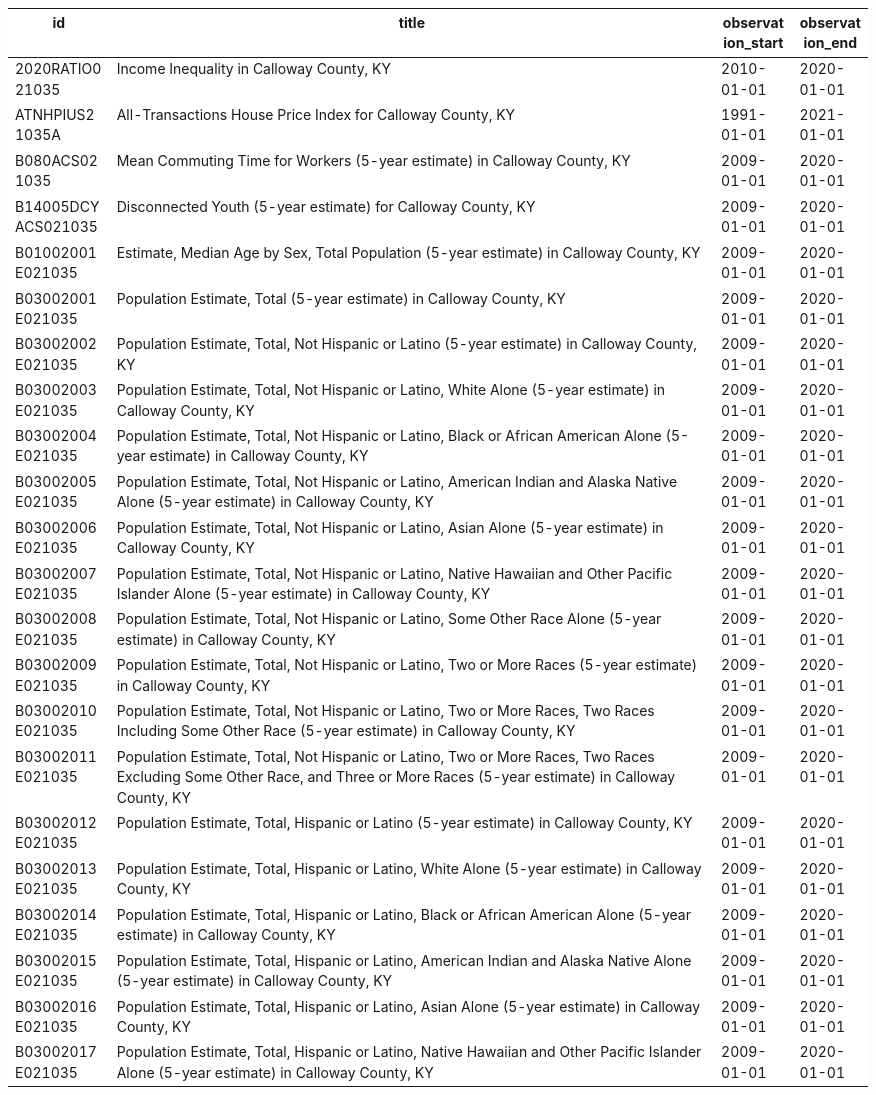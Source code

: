 | id                        | title                                                                                                                                                                        | observation_start   | observation_end   |
|---------------------------|------------------------------------------------------------------------------------------------------------------------------------------------------------------------------|---------------------|-------------------|
| 2020RATIO021035           | Income Inequality in Calloway County, KY                                                                                                                                     | 2010-01-01          | 2020-01-01        |
| ATNHPIUS21035A            | All-Transactions House Price Index for Calloway County, KY                                                                                                                   | 1991-01-01          | 2021-01-01        |
| B080ACS021035             | Mean Commuting Time for Workers (5-year estimate) in Calloway County, KY                                                                                                     | 2009-01-01          | 2020-01-01        |
| B14005DCYACS021035        | Disconnected Youth (5-year estimate) for Calloway County, KY                                                                                                                 | 2009-01-01          | 2020-01-01        |
| B01002001E021035          | Estimate, Median Age by Sex, Total Population (5-year estimate) in Calloway County, KY                                                                                       | 2009-01-01          | 2020-01-01        |
| B03002001E021035          | Population Estimate, Total (5-year estimate) in Calloway County, KY                                                                                                          | 2009-01-01          | 2020-01-01        |
| B03002002E021035          | Population Estimate, Total, Not Hispanic or Latino (5-year estimate) in Calloway County, KY                                                                                  | 2009-01-01          | 2020-01-01        |
| B03002003E021035          | Population Estimate, Total, Not Hispanic or Latino, White Alone (5-year estimate) in Calloway County, KY                                                                     | 2009-01-01          | 2020-01-01        |
| B03002004E021035          | Population Estimate, Total, Not Hispanic or Latino, Black or African American Alone (5-year estimate) in Calloway County, KY                                                 | 2009-01-01          | 2020-01-01        |
| B03002005E021035          | Population Estimate, Total, Not Hispanic or Latino, American Indian and Alaska Native Alone (5-year estimate) in Calloway County, KY                                         | 2009-01-01          | 2020-01-01        |
| B03002006E021035          | Population Estimate, Total, Not Hispanic or Latino, Asian Alone (5-year estimate) in Calloway County, KY                                                                     | 2009-01-01          | 2020-01-01        |
| B03002007E021035          | Population Estimate, Total, Not Hispanic or Latino, Native Hawaiian and Other Pacific Islander Alone (5-year estimate) in Calloway County, KY                                | 2009-01-01          | 2020-01-01        |
| B03002008E021035          | Population Estimate, Total, Not Hispanic or Latino, Some Other Race Alone (5-year estimate) in Calloway County, KY                                                           | 2009-01-01          | 2020-01-01        |
| B03002009E021035          | Population Estimate, Total, Not Hispanic or Latino, Two or More Races (5-year estimate) in Calloway County, KY                                                               | 2009-01-01          | 2020-01-01        |
| B03002010E021035          | Population Estimate, Total, Not Hispanic or Latino, Two or More Races, Two Races Including Some Other Race (5-year estimate) in Calloway County, KY                          | 2009-01-01          | 2020-01-01        |
| B03002011E021035          | Population Estimate, Total, Not Hispanic or Latino, Two or More Races, Two Races Excluding Some Other Race, and Three or More Races (5-year estimate) in Calloway County, KY | 2009-01-01          | 2020-01-01        |
| B03002012E021035          | Population Estimate, Total, Hispanic or Latino (5-year estimate) in Calloway County, KY                                                                                      | 2009-01-01          | 2020-01-01        |
| B03002013E021035          | Population Estimate, Total, Hispanic or Latino, White Alone (5-year estimate) in Calloway County, KY                                                                         | 2009-01-01          | 2020-01-01        |
| B03002014E021035          | Population Estimate, Total, Hispanic or Latino, Black or African American Alone (5-year estimate) in Calloway County, KY                                                     | 2009-01-01          | 2020-01-01        |
| B03002015E021035          | Population Estimate, Total, Hispanic or Latino, American Indian and Alaska Native Alone (5-year estimate) in Calloway County, KY                                             | 2009-01-01          | 2020-01-01        |
| B03002016E021035          | Population Estimate, Total, Hispanic or Latino, Asian Alone (5-year estimate) in Calloway County, KY                                                                         | 2009-01-01          | 2020-01-01        |
| B03002017E021035          | Population Estimate, Total, Hispanic or Latino, Native Hawaiian and Other Pacific Islander Alone (5-year estimate) in Calloway County, KY                                    | 2009-01-01          | 2020-01-01        |